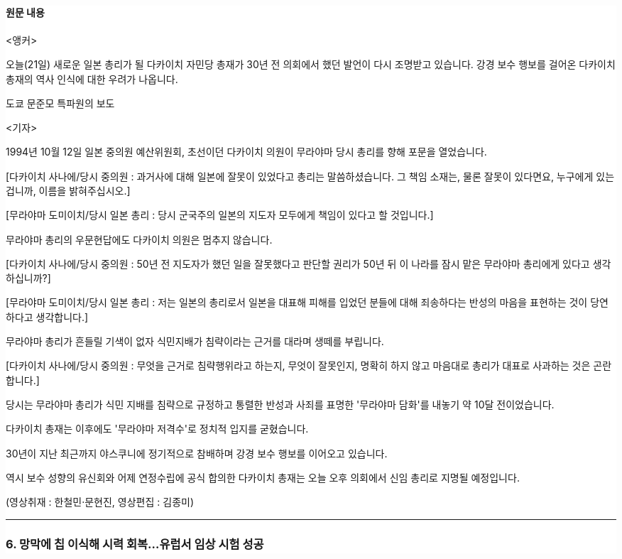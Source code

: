 #### 원문 내용

<앵커>



오늘(21일) 새로운 일본 총리가 될 다카이치 자민당 총재가 30년 전 의회에서 했던 발언이 다시 조명받고 있습니다. 강경 보수 행보를 걸어온 다카이치 총재의 역사 인식에 대한 우려가 나옵니다.



도쿄 문준모 특파원의 보도



<기자>



1994년 10월 12일 일본 중의원 예산위원회, 초선이던 다카이치 의원이 무라야마 당시 총리를 향해 포문을 열었습니다.



[다카이치 사나에/당시 중의원 : 과거사에 대해 일본에 잘못이 있었다고 총리는 말씀하셨습니다. 그 책임 소재는, 물론 잘못이 있다면요, 누구에게 있는 겁니까, 이름을 밝혀주십시오.]



[무라야마 도미이치/당시 일본 총리 : 당시 군국주의 일본의 지도자 모두에게 책임이 있다고 할 것입니다.]



무라야마 총리의 우문현답에도 다카이치 의원은 멈추지 않습니다.



[다카이치 사나에/당시 중의원 : 50년 전 지도자가 했던 일을 잘못했다고 판단할 권리가 50년 뒤 이 나라를 잠시 맡은 무라야마 총리에게 있다고 생각하십니까?]



[무라야마 도미이치/당시 일본 총리 : 저는 일본의 총리로서 일본을 대표해 피해를 입었던 분들에 대해 죄송하다는 반성의 마음을 표현하는 것이 당연하다고 생각합니다.]



무라야마 총리가 흔들릴 기색이 없자 식민지배가 침략이라는 근거를 대라며 생떼를 부립니다.



[다카이치 사나에/당시 중의원 : 무엇을 근거로 침략행위라고 하는지, 무엇이 잘못인지, 명확히 하지 않고 마음대로 총리가 대표로 사과하는 것은 곤란합니다.]



당시는 무라야마 총리가 식민 지배를 침략으로 규정하고 통렬한 반성과 사죄를 표명한 '무라야마 담화'를 내놓기 약 10달 전이었습니다.



다카이치 총재는 이후에도 '무라야마 저격수'로 정치적 입지를 굳혔습니다.



30년이 지난 최근까지 야스쿠니에 정기적으로 참배하며 강경 보수 행보를 이어오고 있습니다.



역시 보수 성향의 유신회와 어제 연정수립에 공식 합의한 다카이치 총재는 오늘 오후 의회에서 신임 총리로 지명될 예정입니다.



(영상취재 : 한철민·문현진, 영상편집 : 김종미)

---

### 6. 망막에 칩 이식해 시력 회복…유럽서 임상 시험 성공
